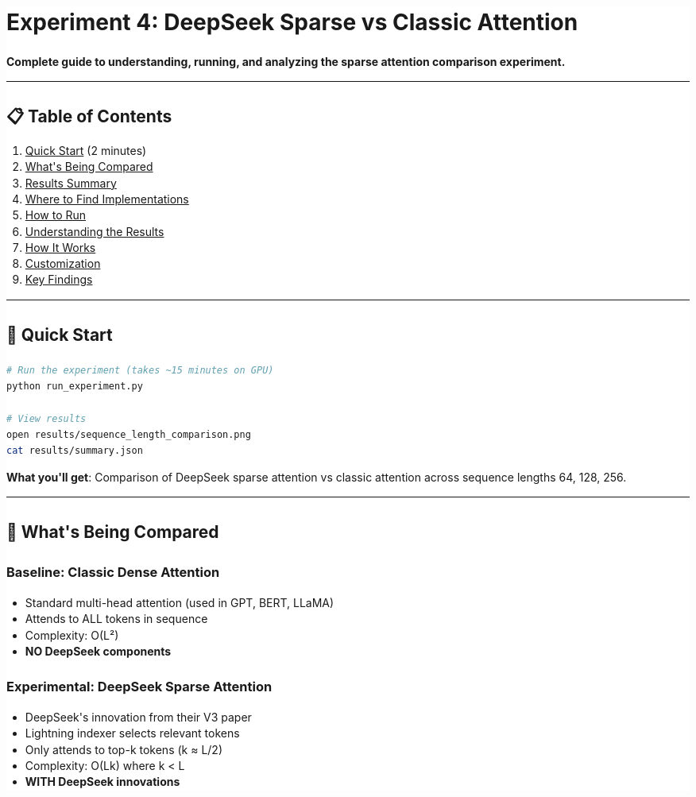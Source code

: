 # Experiment 4: DeepSeek Sparse vs Classic Attention

**Complete guide to understanding, running, and analyzing the sparse attention comparison experiment.**

---

## 📋 Table of Contents

1. [Quick Start](#-quick-start) (2 minutes)
2. [What's Being Compared](#-whats-being-compared)
3. [Results Summary](#-results-summary)
4. [Where to Find Implementations](#-where-to-find-implementations)
5. [How to Run](#-how-to-run)
6. [Understanding the Results](#-understanding-the-results)
7. [How It Works](#-how-it-works)
8. [Customization](#-customization)
9. [Key Findings](#-key-findings)

---

## 🚀 Quick Start

```bash
# Run the experiment (takes ~15 minutes on GPU)
python run_experiment.py

# View results
open results/sequence_length_comparison.png
cat results/summary.json
```

**What you'll get**: Comparison of DeepSeek sparse attention vs classic attention across sequence lengths 64, 128, 256.

---

## 🎯 What's Being Compared

### Baseline: Classic Dense Attention
- Standard multi-head attention (used in GPT, BERT, LLaMA)
- Attends to ALL tokens in sequence
- Complexity: O(L²)
- **NO DeepSeek components**

### Experimental: DeepSeek Sparse Attention
- DeepSeek's innovation from their V3 paper
- Lightning indexer selects relevant tokens
- Only attends to top-k tokens (k ≈ L/2)
- Complexity: O(Lk) where k < L
- **WITH DeepSeek innovations**
